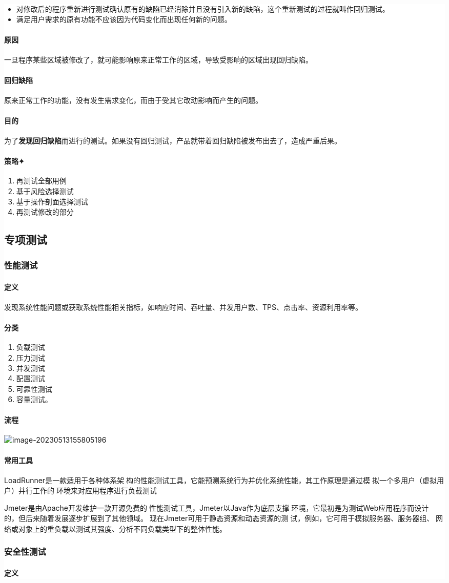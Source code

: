 * 对修改后的程序重新进行测试确认原有的缺陷已经消除并且没有引入新的缺陷，这个重新测试的过程就叫作回归测试。
* 满足用户需求的原有功能不应该因为代码变化而出现任何新的问题。

#### 原因

一旦程序某些区域被修改了，就可能影响原来正常工作的区域，导致受影响的区域出现回归缺陷。

#### 回归缺陷

原来正常工作的功能，没有发生需求变化，而由于受其它改动影响而产生的问题。

#### 目的

为了**发现回归缺陷**而进行的测试。如果没有回归测试，产品就带着回归缺陷被发布出去了，造成严重后果。

#### 策略✦

1. 再测试全部用例
2. 基于风险选择测试
3. 基于操作剖面选择测试
4. 再测试修改的部分

## 专项测试

### 性能测试

#### 定义

发现系统性能问题或获取系统性能相关指标，如响应时间、吞吐量、并发用户数、TPS、点击率、资源利用率等。

#### 分类

1. 负载测试
2. 压力测试
3. 并发测试
4. 配置测试
5. 可靠性测试
6. 容量测试。

#### 流程

![image-20230513155805196](https://img-blog.csdnimg.cn/90947ddfff544708ba46009f4918449c.jpeg)

#### 常用工具

LoadRunner是一款适用于各种体系架 构的性能测试工具，它能预测系统行为并优化系统性能，其工作原理是通过模 拟一个多用户（虚拟用户）并行工作的 环境来对应用程序进行负载测试

Jmeter是由Apache开发维护一款开源免费的 性能测试工具，Jmeter以Java作为底层支撑 环境，它最初是为测试Web应用程序而设计 的，但后来随着发展逐步扩展到了其他领域。 现在Jmeter可用于静态资源和动态资源的测 试，例如，它可用于模拟服务器、服务器组、 网络或对象上的重负载以测试其强度、分析不同负载类型下的整体性能。

### 安全性测试

#### 定义
